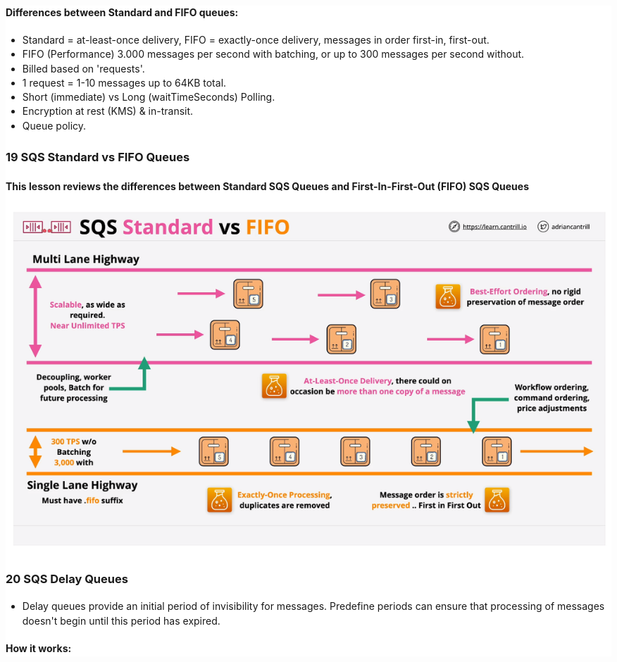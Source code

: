 #### Differences between Standard and FIFO queues:
- Standard = at-least-once delivery, FIFO = exactly-once delivery, messages in order first-in, first-out.
- FIFO (Performance) 3.000 messages per second with batching, or up to 300 messages per second without.
- Billed based on 'requests'.
- 1 request = 1-10 messages up to 64KB total.
- Short (immediate) vs Long (waitTimeSeconds) Polling.
- Encryption at rest (KMS) & in-transit.
- Queue policy.

### 19 SQS Standard vs FIFO Queues

#### This lesson reviews the differences between Standard SQS Queues and First-In-First-Out (FIFO) SQS Queues
![c2581ef20f66e3069aeea65c345e802c.png](img/c2581ef20f66e3069aeea65c345e802c.png)

### 20 SQS Delay Queues

- Delay queues provide an initial period of invisibility for messages. Predefine periods can ensure that processing of messages doesn't begin until this period has expired.

#### How it works: